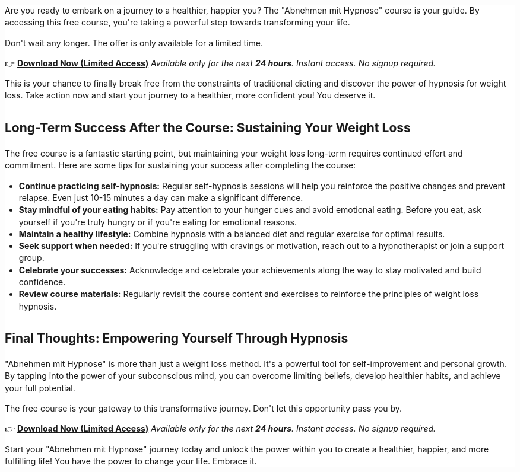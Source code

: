 Are you ready to embark on a journey to a healthier, happier you? The "Abnehmen mit Hypnose" course is your guide. By accessing this free course, you're taking a powerful step towards transforming your life.

Don't wait any longer. The offer is only available for a limited time.

👉 [**Download Now (Limited Access)**](https://udemywork.com/abnehmen-mit-hypnose)
_Available only for the next **24 hours**. Instant access. No signup required._

This is your chance to finally break free from the constraints of traditional dieting and discover the power of hypnosis for weight loss. Take action now and start your journey to a healthier, more confident you! You deserve it.

## Long-Term Success After the Course: Sustaining Your Weight Loss

The free course is a fantastic starting point, but maintaining your weight loss long-term requires continued effort and commitment. Here are some tips for sustaining your success after completing the course:

*   **Continue practicing self-hypnosis:** Regular self-hypnosis sessions will help you reinforce the positive changes and prevent relapse. Even just 10-15 minutes a day can make a significant difference.
*   **Stay mindful of your eating habits:** Pay attention to your hunger cues and avoid emotional eating. Before you eat, ask yourself if you're truly hungry or if you're eating for emotional reasons.
*   **Maintain a healthy lifestyle:** Combine hypnosis with a balanced diet and regular exercise for optimal results.
*   **Seek support when needed:** If you're struggling with cravings or motivation, reach out to a hypnotherapist or join a support group.
*   **Celebrate your successes:** Acknowledge and celebrate your achievements along the way to stay motivated and build confidence.
*   **Review course materials:** Regularly revisit the course content and exercises to reinforce the principles of weight loss hypnosis.

## Final Thoughts: Empowering Yourself Through Hypnosis

"Abnehmen mit Hypnose" is more than just a weight loss method. It's a powerful tool for self-improvement and personal growth. By tapping into the power of your subconscious mind, you can overcome limiting beliefs, develop healthier habits, and achieve your full potential.

The free course is your gateway to this transformative journey. Don't let this opportunity pass you by.

👉 [**Download Now (Limited Access)**](https://udemywork.com/abnehmen-mit-hypnose)
_Available only for the next **24 hours**. Instant access. No signup required._

Start your "Abnehmen mit Hypnose" journey today and unlock the power within you to create a healthier, happier, and more fulfilling life! You have the power to change your life. Embrace it.
